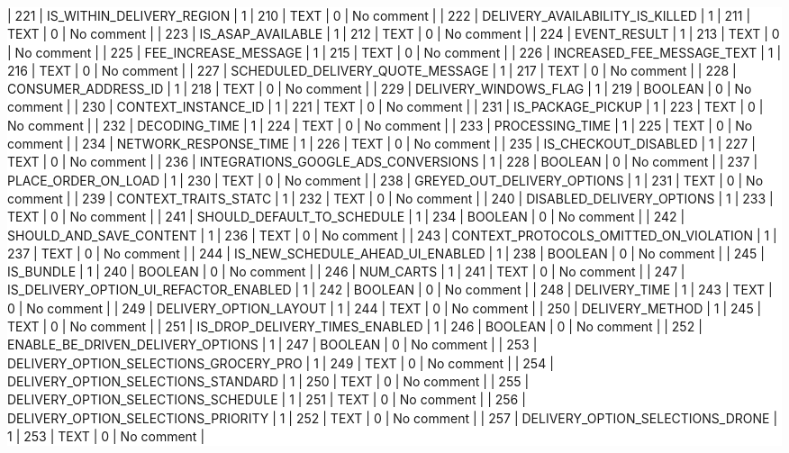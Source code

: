 | 221 | IS_WITHIN_DELIVERY_REGION | 1 | 210 | TEXT | 0 | No comment |
| 222 | DELIVERY_AVAILABILITY_IS_KILLED | 1 | 211 | TEXT | 0 | No comment |
| 223 | IS_ASAP_AVAILABLE | 1 | 212 | TEXT | 0 | No comment |
| 224 | EVENT_RESULT | 1 | 213 | TEXT | 0 | No comment |
| 225 | FEE_INCREASE_MESSAGE | 1 | 215 | TEXT | 0 | No comment |
| 226 | INCREASED_FEE_MESSAGE_TEXT | 1 | 216 | TEXT | 0 | No comment |
| 227 | SCHEDULED_DELIVERY_QUOTE_MESSAGE | 1 | 217 | TEXT | 0 | No comment |
| 228 | CONSUMER_ADDRESS_ID | 1 | 218 | TEXT | 0 | No comment |
| 229 | DELIVERY_WINDOWS_FLAG | 1 | 219 | BOOLEAN | 0 | No comment |
| 230 | CONTEXT_INSTANCE_ID | 1 | 221 | TEXT | 0 | No comment |
| 231 | IS_PACKAGE_PICKUP | 1 | 223 | TEXT | 0 | No comment |
| 232 | DECODING_TIME | 1 | 224 | TEXT | 0 | No comment |
| 233 | PROCESSING_TIME | 1 | 225 | TEXT | 0 | No comment |
| 234 | NETWORK_RESPONSE_TIME | 1 | 226 | TEXT | 0 | No comment |
| 235 | IS_CHECKOUT_DISABLED | 1 | 227 | TEXT | 0 | No comment |
| 236 | INTEGRATIONS_GOOGLE_ADS_CONVERSIONS | 1 | 228 | BOOLEAN | 0 | No comment |
| 237 | PLACE_ORDER_ON_LOAD | 1 | 230 | TEXT | 0 | No comment |
| 238 | GREYED_OUT_DELIVERY_OPTIONS | 1 | 231 | TEXT | 0 | No comment |
| 239 | CONTEXT_TRAITS_STATC | 1 | 232 | TEXT | 0 | No comment |
| 240 | DISABLED_DELIVERY_OPTIONS | 1 | 233 | TEXT | 0 | No comment |
| 241 | SHOULD_DEFAULT_TO_SCHEDULE | 1 | 234 | BOOLEAN | 0 | No comment |
| 242 | SHOULD_AND_SAVE_CONTENT | 1 | 236 | TEXT | 0 | No comment |
| 243 | CONTEXT_PROTOCOLS_OMITTED_ON_VIOLATION | 1 | 237 | TEXT | 0 | No comment |
| 244 | IS_NEW_SCHEDULE_AHEAD_UI_ENABLED | 1 | 238 | BOOLEAN | 0 | No comment |
| 245 | IS_BUNDLE | 1 | 240 | BOOLEAN | 0 | No comment |
| 246 | NUM_CARTS | 1 | 241 | TEXT | 0 | No comment |
| 247 | IS_DELIVERY_OPTION_UI_REFACTOR_ENABLED | 1 | 242 | BOOLEAN | 0 | No comment |
| 248 | DELIVERY_TIME | 1 | 243 | TEXT | 0 | No comment |
| 249 | DELIVERY_OPTION_LAYOUT | 1 | 244 | TEXT | 0 | No comment |
| 250 | DELIVERY_METHOD | 1 | 245 | TEXT | 0 | No comment |
| 251 | IS_DROP_DELIVERY_TIMES_ENABLED | 1 | 246 | BOOLEAN | 0 | No comment |
| 252 | ENABLE_BE_DRIVEN_DELIVERY_OPTIONS | 1 | 247 | BOOLEAN | 0 | No comment |
| 253 | DELIVERY_OPTION_SELECTIONS_GROCERY_PRO | 1 | 249 | TEXT | 0 | No comment |
| 254 | DELIVERY_OPTION_SELECTIONS_STANDARD | 1 | 250 | TEXT | 0 | No comment |
| 255 | DELIVERY_OPTION_SELECTIONS_SCHEDULE | 1 | 251 | TEXT | 0 | No comment |
| 256 | DELIVERY_OPTION_SELECTIONS_PRIORITY | 1 | 252 | TEXT | 0 | No comment |
| 257 | DELIVERY_OPTION_SELECTIONS_DRONE | 1 | 253 | TEXT | 0 | No comment |